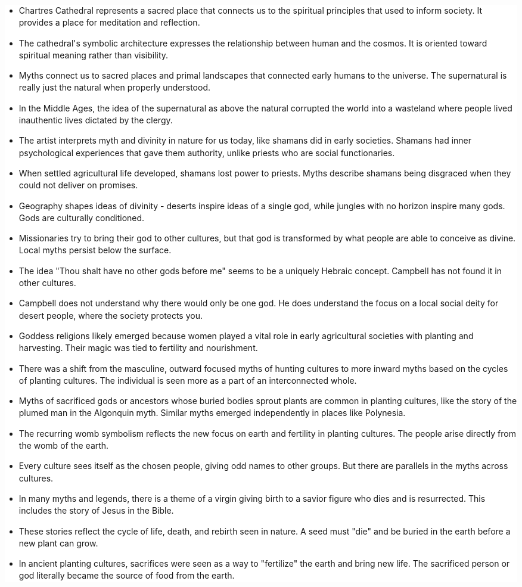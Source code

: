 - Chartres Cathedral represents a sacred place that connects us to the spiritual principles that used to inform society. It provides a place for meditation and reflection. 

- The cathedral's symbolic architecture expresses the relationship between human and the cosmos. It is oriented toward spiritual meaning rather than visibility.

 

- Myths connect us to sacred places and primal landscapes that connected early humans to the universe. The supernatural is really just the natural when properly understood. 

- In the Middle Ages, the idea of the supernatural as above the natural corrupted the world into a wasteland where people lived inauthentic lives dictated by the clergy. 

- The artist interprets myth and divinity in nature for us today, like shamans did in early societies. Shamans had inner psychological experiences that gave them authority, unlike priests who are social functionaries.

- When settled agricultural life developed, shamans lost power to priests. Myths describe shamans being disgraced when they could not deliver on promises.

- Geography shapes ideas of divinity - deserts inspire ideas of a single god, while jungles with no horizon inspire many gods. Gods are culturally conditioned.

- Missionaries try to bring their god to other cultures, but that god is transformed by what people are able to conceive as divine. Local myths persist below the surface.

 

- The idea "Thou shalt have no other gods before me" seems to be a uniquely Hebraic concept. Campbell has not found it in other cultures. 

- Campbell does not understand why there would only be one god. He does understand the focus on a local social deity for desert people, where the society protects you. 

- Goddess religions likely emerged because women played a vital role in early agricultural societies with planting and harvesting. Their magic was tied to fertility and nourishment.

- There was a shift from the masculine, outward focused myths of hunting cultures to more inward myths based on the cycles of planting cultures. The individual is seen more as a part of an interconnected whole.

- Myths of sacrificed gods or ancestors whose buried bodies sprout plants are common in planting cultures, like the story of the plumed man in the Algonquin myth. Similar myths emerged independently in places like Polynesia. 

- The recurring womb symbolism reflects the new focus on earth and fertility in planting cultures. The people arise directly from the womb of the earth.

- Every culture sees itself as the chosen people, giving odd names to other groups. But there are parallels in the myths across cultures.

 

- In many myths and legends, there is a theme of a virgin giving birth to a savior figure who dies and is resurrected. This includes the story of Jesus in the Bible.

- These stories reflect the cycle of life, death, and rebirth seen in nature. A seed must "die" and be buried in the earth before a new plant can grow. 

- In ancient planting cultures, sacrifices were seen as a way to "fertilize" the earth and bring new life. The sacrificed person or god literally became the source of food from the earth. 

